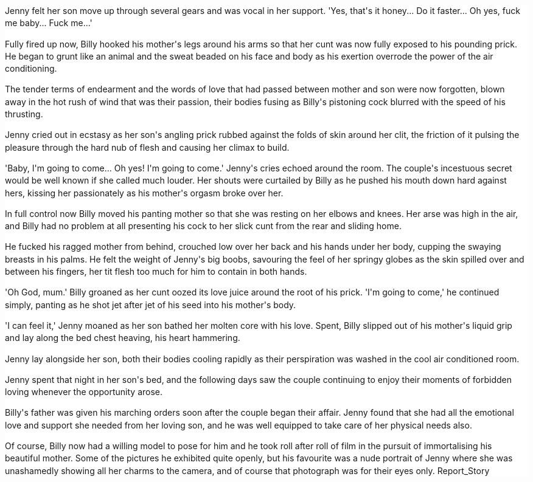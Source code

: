 Jenny felt her son move up through several gears and was vocal in her support. 'Yes, that's it honey... Do it faster... Oh yes, fuck me baby... Fuck me...' 

Fully fired up now, Billy hooked his mother's legs around his arms so that her cunt was now fully exposed to his pounding prick. He began to grunt like an animal and the sweat beaded on his face and body as his exertion overrode the power of the air conditioning. 

The tender terms of endearment and the words of love that had passed between mother and son were now forgotten, blown away in the hot rush of wind that was their passion, their bodies fusing as Billy's pistoning cock blurred with the speed of his thrusting. 

Jenny cried out in ecstasy as her son's angling prick rubbed against the folds of skin around her clit, the friction of it pulsing the pleasure through the hard nub of flesh and causing her climax to build. 

'Baby, I'm going to come... Oh yes! I'm going to come.' Jenny's cries echoed around the room. The couple's incestuous secret would be well known if she called much louder. Her shouts were curtailed by Billy as he pushed his mouth down hard against hers, kissing her passionately as his mother's orgasm broke over her. 

In full control now Billy moved his panting mother so that she was resting on her elbows and knees. Her arse was high in the air, and Billy had no problem at all presenting his cock to her slick cunt from the rear and sliding home. 

He fucked his ragged mother from behind, crouched low over her back and his hands under her body, cupping the swaying breasts in his palms. He felt the weight of Jenny's big boobs, savouring the feel of her springy globes as the skin spilled over and between his fingers, her tit flesh too much for him to contain in both hands. 

'Oh God, mum.' Billy groaned as her cunt oozed its love juice around the root of his prick. 'I'm going to come,' he continued simply, panting as he shot jet after jet of his seed into his mother's body. 

'I can feel it,' Jenny moaned as her son bathed her molten core with his love. Spent, Billy slipped out of his mother's liquid grip and lay along the bed chest heaving, his heart hammering. 

Jenny lay alongside her son, both their bodies cooling rapidly as their perspiration was washed in the cool air conditioned room. 

Jenny spent that night in her son's bed, and the following days saw the couple continuing to enjoy their moments of forbidden loving whenever the opportunity arose. 

Billy's father was given his marching orders soon after the couple began their affair. Jenny found that she had all the emotional love and support she needed from her loving son, and he was well equipped to take care of her physical needs also. 

Of course, Billy now had a willing model to pose for him and he took roll after roll of film in the pursuit of immortalising his beautiful mother. Some of the pictures he exhibited quite openly, but his favourite was a nude portrait of Jenny where she was unashamedly showing all her charms to the camera, and of course that photograph was for their eyes only. Report_Story 
